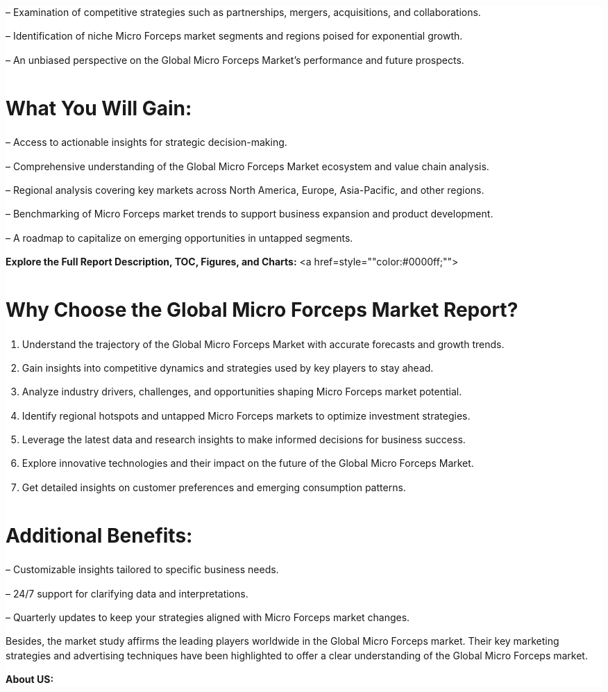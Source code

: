 – Examination of competitive strategies such as partnerships, mergers, acquisitions, and collaborations.

– Identification of niche Micro Forceps market segments and regions poised for exponential growth.

– An unbiased perspective on the Global Micro Forceps Market’s performance and future prospects.

# <strong>What You Will Gain:</strong>

– Access to actionable insights for strategic decision-making.

– Comprehensive understanding of the Global Micro Forceps Market ecosystem and value chain analysis.

– Regional analysis covering key markets across North America, Europe, Asia-Pacific, and other regions.

– Benchmarking of Micro Forceps market trends to support business expansion and product development.

– A roadmap to capitalize on emerging opportunities in untapped segments.

<strong>Explore the Full Report Description, TOC, Figures, and Charts:</strong>
<a href=style=""color:#0000ff;""></a>

# <strong>Why Choose the Global Micro Forceps Market Report?</strong>

1. Understand the trajectory of the Global Micro Forceps Market with accurate forecasts and growth trends.

2. Gain insights into competitive dynamics and strategies used by key players to stay ahead.

3. Analyze industry drivers, challenges, and opportunities shaping Micro Forceps market potential.

4. Identify regional hotspots and untapped Micro Forceps markets to optimize investment strategies.

5. Leverage the latest data and research insights to make informed decisions for business success.

6. Explore innovative technologies and their impact on the future of the Global Micro Forceps Market.

7. Get detailed insights on customer preferences and emerging consumption patterns.

# <strong>Additional Benefits:</strong>

– Customizable insights tailored to specific business needs.

– 24/7 support for clarifying data and interpretations.

– Quarterly updates to keep your strategies aligned with Micro Forceps market changes.

Besides, the market study affirms the leading players worldwide in the Global Micro Forceps market. Their key marketing strategies and advertising techniques have been highlighted to offer a clear understanding of the Global Micro Forceps market.

<strong><strong>About US</strong>:</strong>
